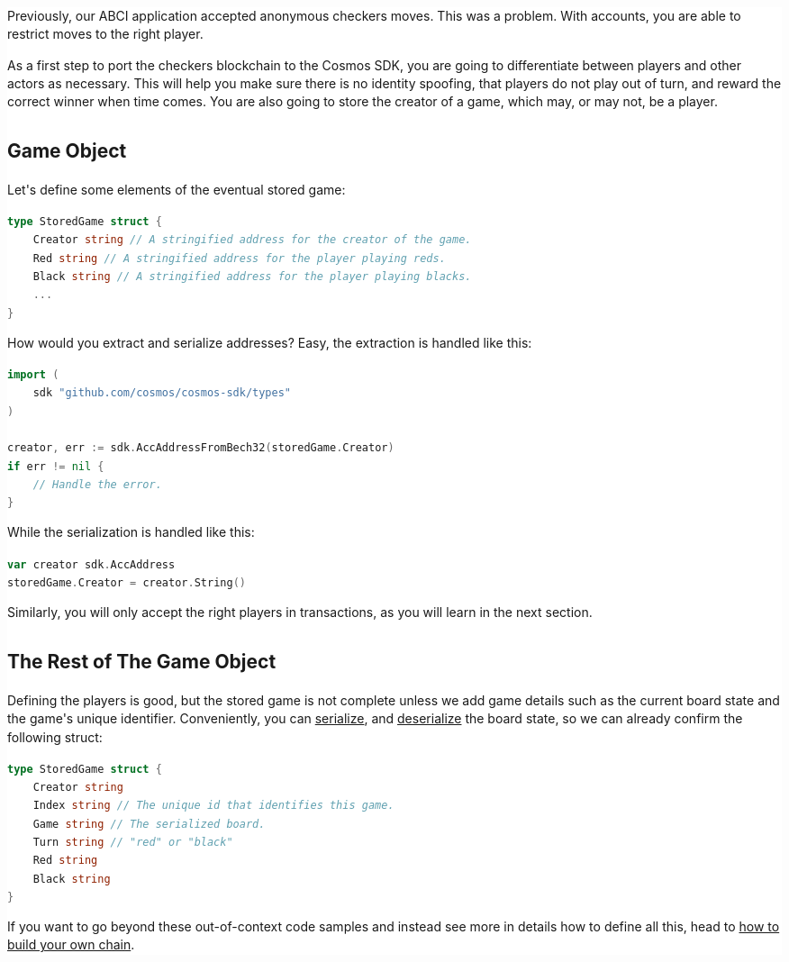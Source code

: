 Previously, our ABCI application accepted anonymous checkers moves. This was a problem. With accounts, you are able to restrict moves to the right player.

As a first step to port the checkers blockchain to the Cosmos SDK, you are going to differentiate between players and other actors as necessary. This will help you make sure there is no identity spoofing, that players do not play out of turn, and reward the correct winner when time comes. You are also going to store the creator of a game, which may, or may not, be a player.

## Game Object

Let's define some elements of the eventual stored game:

```go
type StoredGame struct {
    Creator string // A stringified address for the creator of the game.
    Red string // A stringified address for the player playing reds.
    Black string // A stringified address for the player playing blacks.
    ...
}
```

How would you extract and serialize addresses? Easy, the extraction is handled like this:

```go
import (
    sdk "github.com/cosmos/cosmos-sdk/types"
)

creator, err := sdk.AccAddressFromBech32(storedGame.Creator)
if err != nil {
    // Handle the error.
}
```
While the serialization is handled like this:

```go
var creator sdk.AccAddress
storedGame.Creator = creator.String()
```
Similarly, you will only accept the right players in transactions, as you will learn in the next section.

## The Rest of The Game Object

Defining the players is good, but the stored game is not complete unless we add game details such as the current board state and the game's unique identifier. Conveniently, you can [serialize](https://github.com/batkinson/checkers-go/blob/a09daeb/checkers/checkers.go#L303), and [deserialize](https://github.com/batkinson/checkers-go/blob/a09daeb/checkers/checkers.go#L331) the board state, so we can already confirm the following struct:

```go
type StoredGame struct {
    Creator string
    Index string // The unique id that identifies this game.
    Game string // The serialized board.
    Turn string // "red" or "black"
    Red string
    Black string
}
```
If you want to go beyond these out-of-context code samples and instead see more in details how to define all this, head to [how to build your own chain](../5-my-own-chain/01-index).

</ExpansionPanel>
